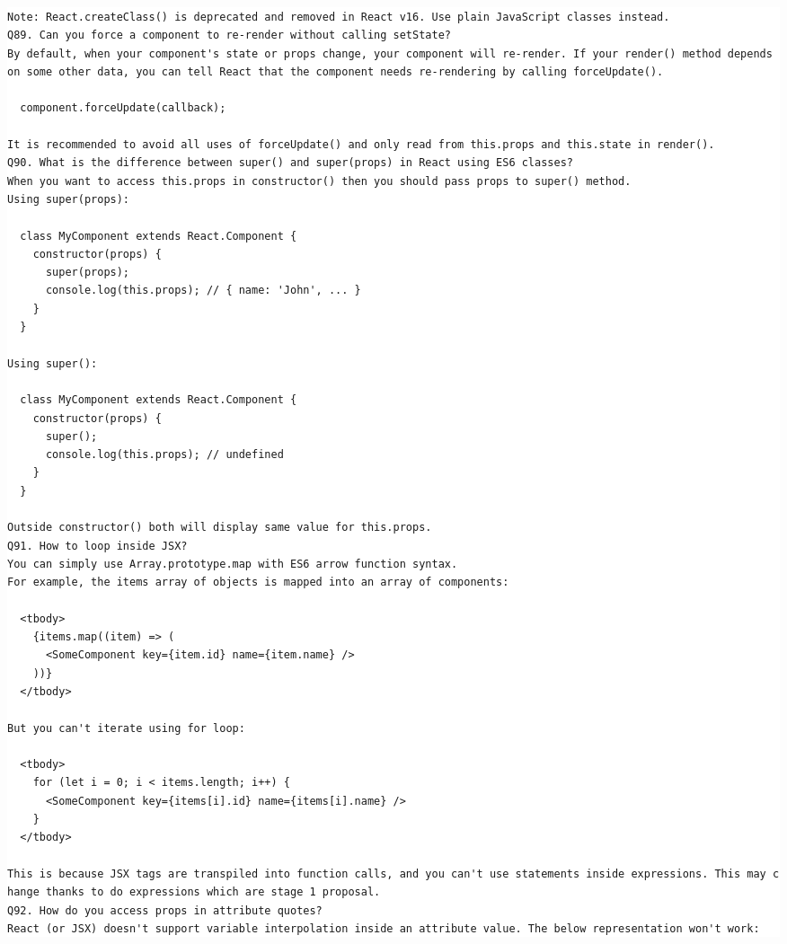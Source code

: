     Note: React.createClass() is deprecated and removed in React v16. Use plain JavaScript classes instead.
    Q89. Can you force a component to re-render without calling setState?
    By default, when your component's state or props change, your component will re-render. If your render() method depends on some other data, you can tell React that the component needs re-rendering by calling forceUpdate().
    
      component.forceUpdate(callback);
              
    It is recommended to avoid all uses of forceUpdate() and only read from this.props and this.state in render().
    Q90. What is the difference between super() and super(props) in React using ES6 classes?
    When you want to access this.props in constructor() then you should pass props to super() method.
    Using super(props):
    
      class MyComponent extends React.Component {
        constructor(props) {
          super(props);
          console.log(this.props); // { name: 'John', ... }
        }
      }
              
    Using super():
    
      class MyComponent extends React.Component {
        constructor(props) {
          super();
          console.log(this.props); // undefined
        }
      }
              
    Outside constructor() both will display same value for this.props.
    Q91. How to loop inside JSX?
    You can simply use Array.prototype.map with ES6 arrow function syntax.
    For example, the items array of objects is mapped into an array of components:
    
      <tbody>
        {items.map((item) => (
          <SomeComponent key={item.id} name={item.name} />
        ))}
      </tbody>
              
    But you can't iterate using for loop:
    
      <tbody>
        for (let i = 0; i < items.length; i++) {
          <SomeComponent key={items[i].id} name={items[i].name} />
        }
      </tbody>
              
    This is because JSX tags are transpiled into function calls, and you can't use statements inside expressions. This may change thanks to do expressions which are stage 1 proposal.
    Q92. How do you access props in attribute quotes?
    React (or JSX) doesn't support variable interpolation inside an attribute value. The below representation won't work:
    